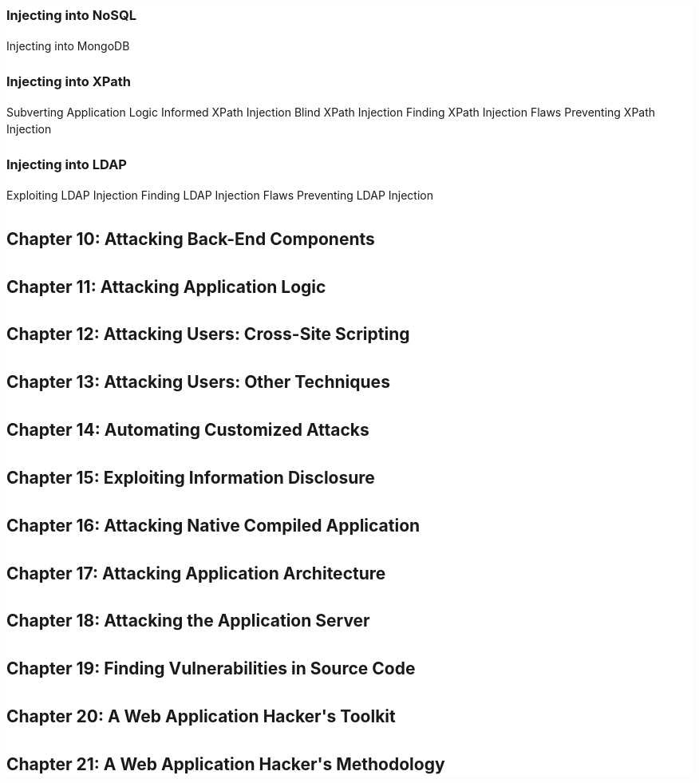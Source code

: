 ### Injecting into NoSQL

Injecting into MongoDB

### Injecting into XPath

Subverting Application Logic
Informed XPath Injection
Blind XPath Injection
Finding XPath Injection Flaws
Preventing XPath Injection

### Injecting into LDAP

Exploiting LDAP Injection
Finding LDAP Injection Flaws
Preventing LDAP Injection

## Chapter 10: Attacking Back-End Components

## Chapter 11: Attacking Application Logic

## Chapter 12: Attacking Users: Cross-Site Scripting

## Chapter 13: Attacking Users: Other Techniques

## Chapter 14: Automating Customized Attacks

## Chapter 15: Exploiting Information Disclosure

## Chapter 16: Attacking Native Compiled Application

## Chapter 17: Attacking Application Architecture

## Chapter 18: Attacking the Application Server

## Chapter 19: Finding Vulnerabilities in Source Code

## Chapter 20: A Web Application Hacker's Toolkit

## Chapter 21: A Web Application Hacker's Methodology